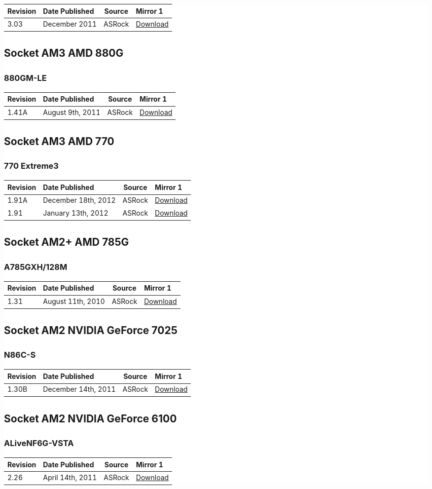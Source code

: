 Revision|Date Published|Source|Mirror 1
:--|:--|:--:|:--
3.03|December 2011|ASRock|[Download](https://drive.google.com/file/d/1UFEaZJd7FnRDAt2bQ1dbWUhZUPw7ZESr/view?usp=sharing)

## **Socket AM3 AMD 880G**

### **880GM-LE**

Revision|Date Published|Source|Mirror 1
:--|:--|:--:|:--
1.41A|August 9th, 2011|ASRock|[Download](https://drive.google.com/file/d/1RaEb1Eb49FDgEi3XeO8W1MYn-nB3VHAj/view?usp=sharing)

## **Socket AM3 AMD 770**

### **770 Extreme3**

Revision|Date Published|Source|Mirror 1
:--|:--|:--:|:--
1.91A|December 18th, 2012|ASRock|[Download](https://drive.google.com/file/d/1gtk139vNGAvTird4Enqq6J_SPhtrC9N1/view?usp=sharing)
1.91|January 13th, 2012|ASRock|[Download](https://drive.google.com/file/d/1QctISH0C-sVOxmifBNxN1FuW4Eyaz-e7/view?usp=sharing)

## **Socket AM2+ AMD 785G**

### **A785GXH/128M**

Revision|Date Published|Source|Mirror 1
:--|:--|:--:|:--
1.31|August 11th, 2010|ASRock|[Download](https://drive.google.com/file/d/1w5DHhHqPsDXB_a4WWmhQuM1AJj6KpGhO/view?usp=sharing)

## **Socket AM2 NVIDIA GeForce 7025**

### **N86C-S**

Revision|Date Published|Source|Mirror 1
:--|:--|:--:|:--
1.30B|December 14th, 2011|ASRock|[Download](https://drive.google.com/file/d/1jyy8MCBoy6awDzfI2j2VXJCvb16DeBuj/view?usp=sharing)

## **Socket AM2 NVIDIA GeForce 6100**

### **ALiveNF6G-VSTA**

Revision|Date Published|Source|Mirror 1
:--|:--|:--:|:--
2.26|April 14th, 2011|ASRock|[Download](https://drive.google.com/file/d/1NWWeR1OY15v_PNdGu5ZxdqbhThlPqG3I/view?usp=sharing)
